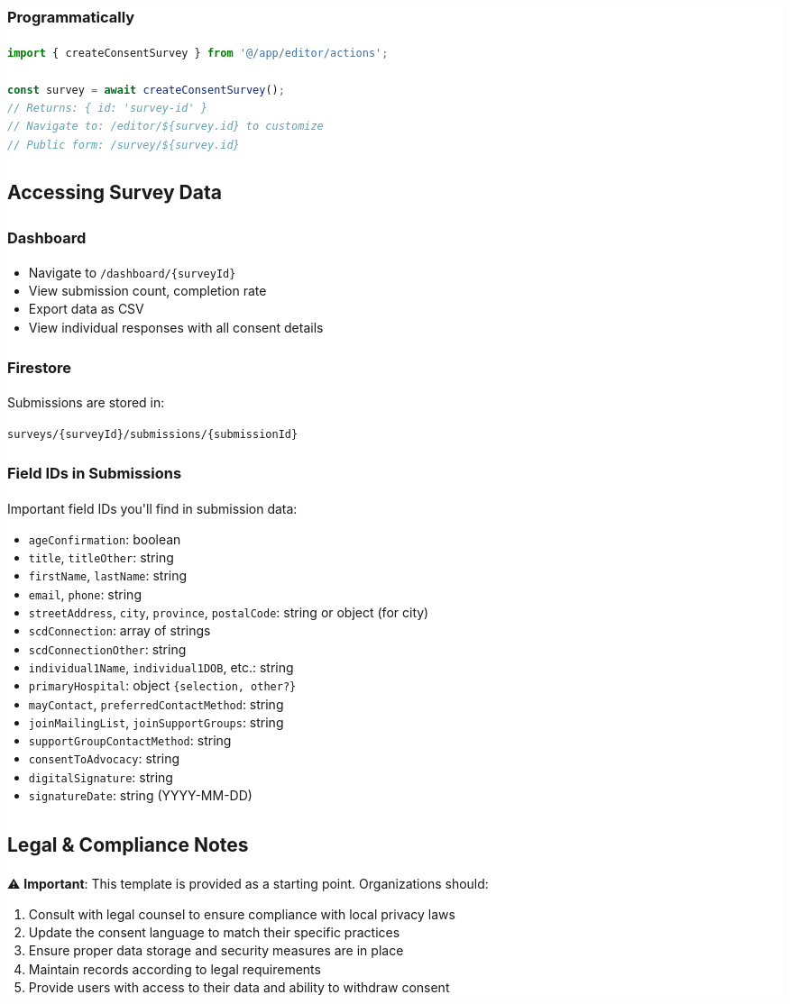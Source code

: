 ### Programmatically
```typescript
import { createConsentSurvey } from '@/app/editor/actions';

const survey = await createConsentSurvey();
// Returns: { id: 'survey-id' }
// Navigate to: /editor/${survey.id} to customize
// Public form: /survey/${survey.id}
```

## Accessing Survey Data

### Dashboard
- Navigate to `/dashboard/{surveyId}`
- View submission count, completion rate
- Export data as CSV
- View individual responses with all consent details

### Firestore
Submissions are stored in:
```
surveys/{surveyId}/submissions/{submissionId}
```

### Field IDs in Submissions
Important field IDs you'll find in submission data:
- `ageConfirmation`: boolean
- `title`, `titleOther`: string
- `firstName`, `lastName`: string
- `email`, `phone`: string
- `streetAddress`, `city`, `province`, `postalCode`: string or object (for city)
- `scdConnection`: array of strings
- `scdConnectionOther`: string
- `individual1Name`, `individual1DOB`, etc.: string
- `primaryHospital`: object `{selection, other?}`
- `mayContact`, `preferredContactMethod`: string
- `joinMailingList`, `joinSupportGroups`: string
- `supportGroupContactMethod`: string
- `consentToAdvocacy`: string
- `digitalSignature`: string
- `signatureDate`: string (YYYY-MM-DD)

## Legal & Compliance Notes

⚠️ **Important**: This template is provided as a starting point. Organizations should:
1. Consult with legal counsel to ensure compliance with local privacy laws
2. Update the consent language to match their specific practices
3. Ensure proper data storage and security measures are in place
4. Maintain records according to legal requirements
5. Provide users with access to their data and ability to withdraw consent
